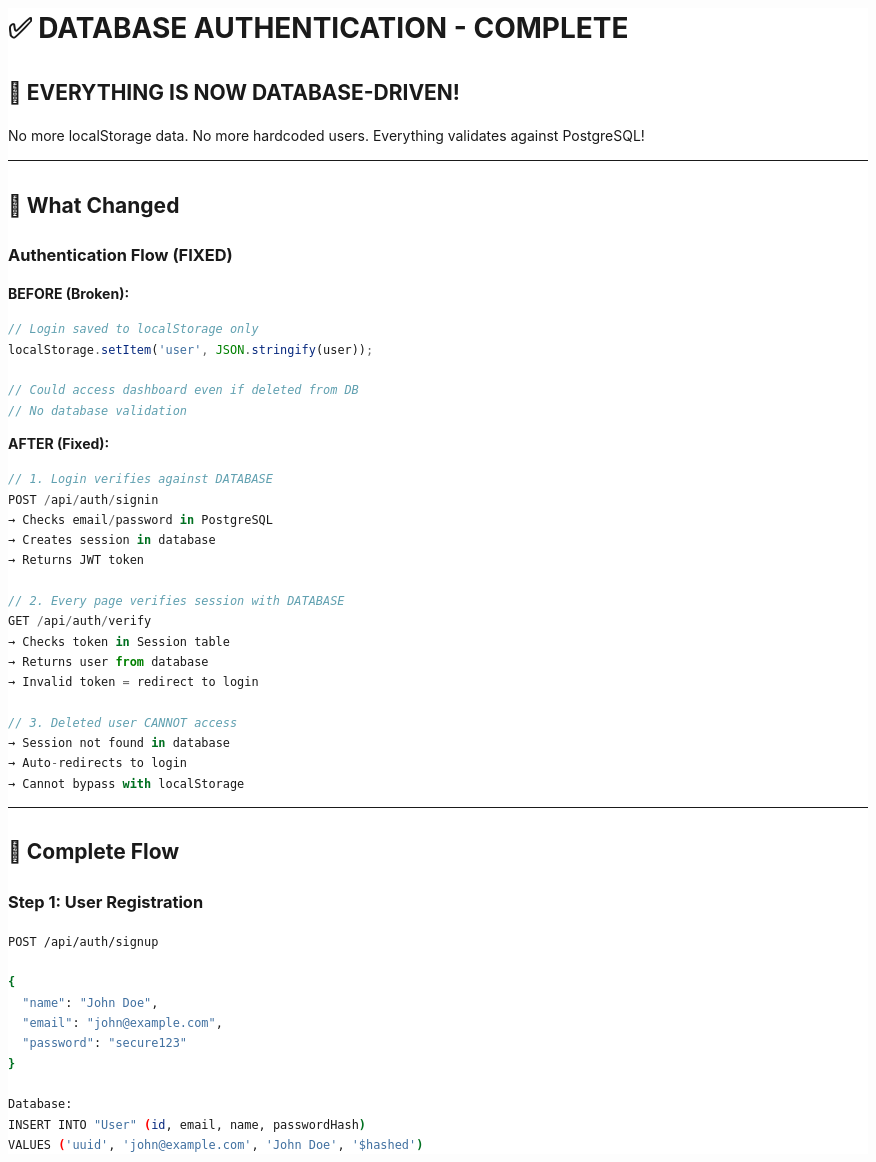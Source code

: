 # ✅ DATABASE AUTHENTICATION - COMPLETE

## 🎉 EVERYTHING IS NOW DATABASE-DRIVEN!

No more localStorage data. No more hardcoded users. Everything validates against PostgreSQL!

---

## 🔐 What Changed

### **Authentication Flow (FIXED)**

**BEFORE (Broken):**
```javascript
// Login saved to localStorage only
localStorage.setItem('user', JSON.stringify(user));

// Could access dashboard even if deleted from DB
// No database validation
```

**AFTER (Fixed):**
```javascript
// 1. Login verifies against DATABASE
POST /api/auth/signin
→ Checks email/password in PostgreSQL
→ Creates session in database
→ Returns JWT token

// 2. Every page verifies session with DATABASE
GET /api/auth/verify
→ Checks token in Session table
→ Returns user from database
→ Invalid token = redirect to login

// 3. Deleted user CANNOT access
→ Session not found in database
→ Auto-redirects to login
→ Cannot bypass with localStorage
```

---

## 🔄 Complete Flow

### **Step 1: User Registration**
```bash
POST /api/auth/signup

{
  "name": "John Doe",
  "email": "john@example.com",
  "password": "secure123"
}

Database:
INSERT INTO "User" (id, email, name, passwordHash)
VALUES ('uuid', 'john@example.com', 'John Doe', '$hashed')
```
